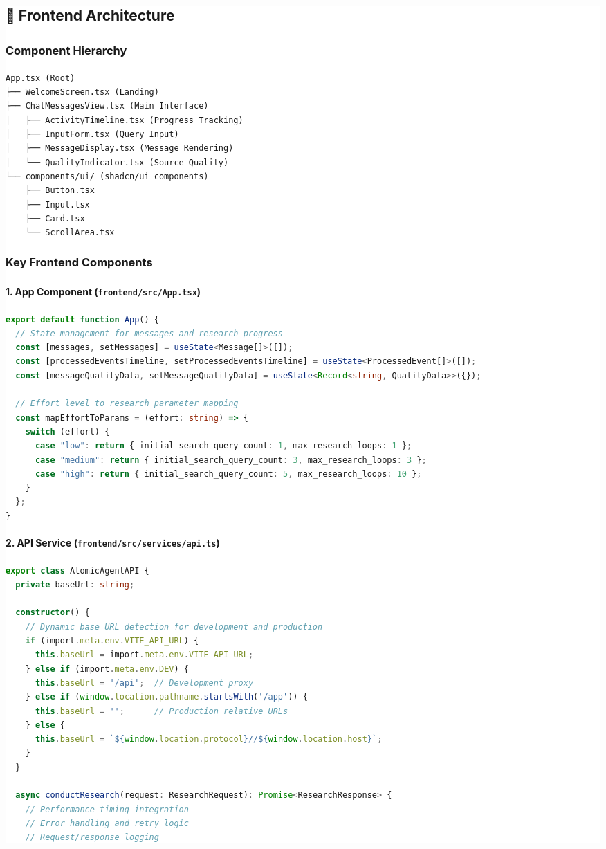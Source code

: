 ## 🎨 Frontend Architecture

### Component Hierarchy

```
App.tsx (Root)
├── WelcomeScreen.tsx (Landing)
├── ChatMessagesView.tsx (Main Interface)
│   ├── ActivityTimeline.tsx (Progress Tracking)
│   ├── InputForm.tsx (Query Input)
│   ├── MessageDisplay.tsx (Message Rendering)
│   └── QualityIndicator.tsx (Source Quality)
└── components/ui/ (shadcn/ui components)
    ├── Button.tsx
    ├── Input.tsx
    ├── Card.tsx
    └── ScrollArea.tsx
```

### Key Frontend Components

#### 1. App Component (`frontend/src/App.tsx`)

```typescript
export default function App() {
  // State management for messages and research progress
  const [messages, setMessages] = useState<Message[]>([]);
  const [processedEventsTimeline, setProcessedEventsTimeline] = useState<ProcessedEvent[]>([]);
  const [messageQualityData, setMessageQualityData] = useState<Record<string, QualityData>>({});
  
  // Effort level to research parameter mapping
  const mapEffortToParams = (effort: string) => {
    switch (effort) {
      case "low": return { initial_search_query_count: 1, max_research_loops: 1 };
      case "medium": return { initial_search_query_count: 3, max_research_loops: 3 };
      case "high": return { initial_search_query_count: 5, max_research_loops: 10 };
    }
  };
}
```

#### 2. API Service (`frontend/src/services/api.ts`)

```typescript
export class AtomicAgentAPI {
  private baseUrl: string;
  
  constructor() {
    // Dynamic base URL detection for development and production
    if (import.meta.env.VITE_API_URL) {
      this.baseUrl = import.meta.env.VITE_API_URL;
    } else if (import.meta.env.DEV) {
      this.baseUrl = '/api';  // Development proxy
    } else if (window.location.pathname.startsWith('/app')) {
      this.baseUrl = '';      // Production relative URLs
    } else {
      this.baseUrl = `${window.location.protocol}//${window.location.host}`;
    }
  }
  
  async conductResearch(request: ResearchRequest): Promise<ResearchResponse> {
    // Performance timing integration
    // Error handling and retry logic
    // Request/response logging
```